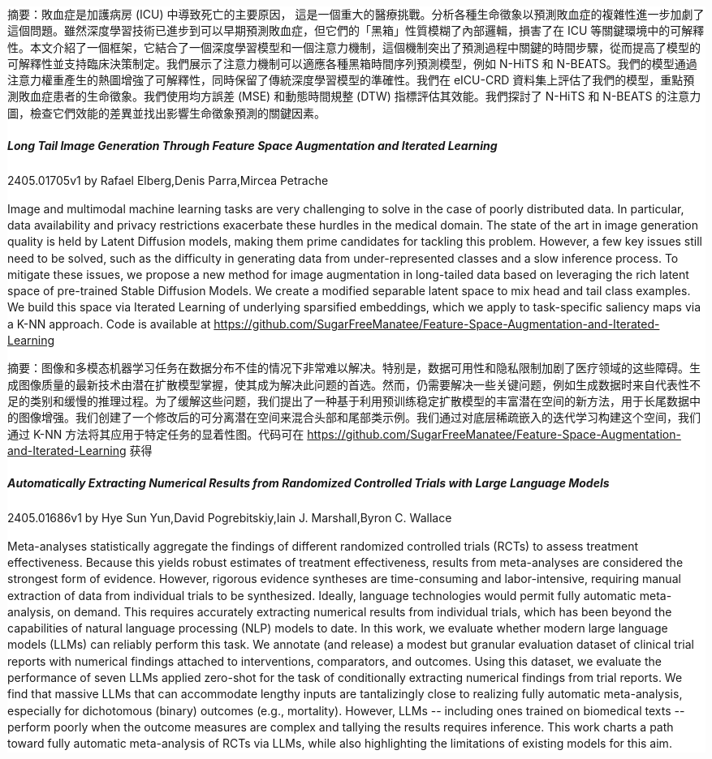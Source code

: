摘要：敗血症是加護病房 (ICU) 中導致死亡的主要原因，
這是一個重大的醫療挑戰。分析各種生命徵象以預測敗血症的複雜性進一步加劇了這個問題。雖然深度學習技術已進步到可以早期預測敗血症，但它們的「黑箱」性質模糊了內部邏輯，損害了在 ICU 等關鍵環境中的可解釋性。本文介紹了一個框架，它結合了一個深度學習模型和一個注意力機制，這個機制突出了預測過程中關鍵的時間步驟，從而提高了模型的可解釋性並支持臨床決策制定。我們展示了注意力機制可以適應各種黑箱時間序列預測模型，例如 N-HiTS 和 N-BEATS。我們的模型通過注意力權重產生的熱圖增強了可解釋性，同時保留了傳統深度學習模型的準確性。我們在 eICU-CRD 資料集上評估了我們的模型，重點預測敗血症患者的生命徵象。我們使用均方誤差 (MSE) 和動態時間規整 (DTW) 指標評估其效能。我們探討了 N-HiTS 和 N-BEATS 的注意力圖，檢查它們效能的差異並找出影響生命徵象預測的關鍵因素。

##### **Long Tail Image Generation Through Feature Space Augmentation and Iterated Learning**
2405.01705v1 by Rafael Elberg,Denis Parra,Mircea Petrache

Image and multimodal machine learning tasks are very challenging to solve in
the case of poorly distributed data. In particular, data availability and
privacy restrictions exacerbate these hurdles in the medical domain. The state
of the art in image generation quality is held by Latent Diffusion models,
making them prime candidates for tackling this problem. However, a few key
issues still need to be solved, such as the difficulty in generating data from
under-represented classes and a slow inference process. To mitigate these
issues, we propose a new method for image augmentation in long-tailed data
based on leveraging the rich latent space of pre-trained Stable Diffusion
Models. We create a modified separable latent space to mix head and tail class
examples. We build this space via Iterated Learning of underlying sparsified
embeddings, which we apply to task-specific saliency maps via a K-NN approach.
Code is available at
https://github.com/SugarFreeManatee/Feature-Space-Augmentation-and-Iterated-Learning

摘要：图像和多模态机器学习任务在数据分布不佳的情况下非常难以解决。特别是，数据可用性和隐私限制加剧了医疗领域的这些障碍。生成图像质量的最新技术由潜在扩散模型掌握，使其成为解决此问题的首选。然而，仍需要解决一些关键问题，例如生成数据时来自代表性不足的类别和缓慢的推理过程。为了缓解这些问题，我们提出了一种基于利用预训练稳定扩散模型的丰富潜在空间的新方法，用于长尾数据中的图像增强。我们创建了一个修改后的可分离潜在空间来混合头部和尾部类示例。我们通过对底层稀疏嵌入的迭代学习构建这个空间，我们通过 K-NN 方法将其应用于特定任务的显着性图。代码可在 https://github.com/SugarFreeManatee/Feature-Space-Augmentation-and-Iterated-Learning 获得

##### **Automatically Extracting Numerical Results from Randomized Controlled Trials with Large Language Models**
2405.01686v1 by Hye Sun Yun,David Pogrebitskiy,Iain J. Marshall,Byron C. Wallace

Meta-analyses statistically aggregate the findings of different randomized
controlled trials (RCTs) to assess treatment effectiveness. Because this yields
robust estimates of treatment effectiveness, results from meta-analyses are
considered the strongest form of evidence. However, rigorous evidence syntheses
are time-consuming and labor-intensive, requiring manual extraction of data
from individual trials to be synthesized. Ideally, language technologies would
permit fully automatic meta-analysis, on demand. This requires accurately
extracting numerical results from individual trials, which has been beyond the
capabilities of natural language processing (NLP) models to date. In this work,
we evaluate whether modern large language models (LLMs) can reliably perform
this task. We annotate (and release) a modest but granular evaluation dataset
of clinical trial reports with numerical findings attached to interventions,
comparators, and outcomes. Using this dataset, we evaluate the performance of
seven LLMs applied zero-shot for the task of conditionally extracting numerical
findings from trial reports. We find that massive LLMs that can accommodate
lengthy inputs are tantalizingly close to realizing fully automatic
meta-analysis, especially for dichotomous (binary) outcomes (e.g., mortality).
However, LLMs -- including ones trained on biomedical texts -- perform poorly
when the outcome measures are complex and tallying the results requires
inference. This work charts a path toward fully automatic meta-analysis of RCTs
via LLMs, while also highlighting the limitations of existing models for this
aim.
